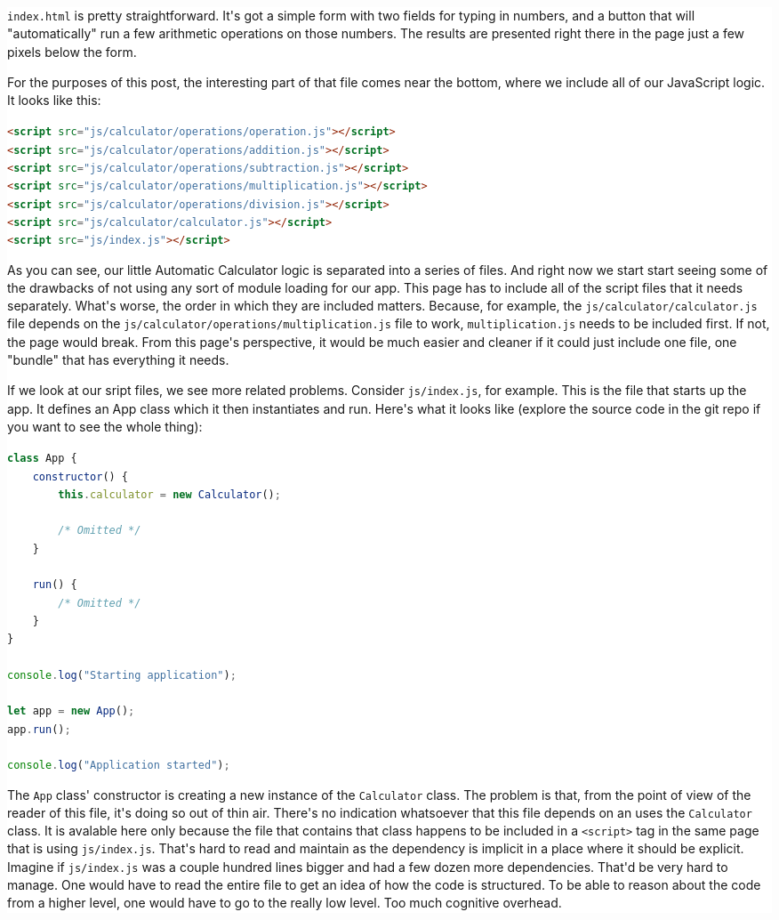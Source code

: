 `index.html` is pretty straightforward. It's got a simple form with two fields for typing in numbers, and a button that will "automatically" run a few arithmetic operations on those numbers. The results are presented right there in the page just a few pixels below the form.

For the purposes of this post, the interesting part of that file comes near the bottom, where we include all of our JavaScript logic. It looks like this:

```html
<script src="js/calculator/operations/operation.js"></script>
<script src="js/calculator/operations/addition.js"></script>
<script src="js/calculator/operations/subtraction.js"></script>
<script src="js/calculator/operations/multiplication.js"></script>
<script src="js/calculator/operations/division.js"></script>
<script src="js/calculator/calculator.js"></script>
<script src="js/index.js"></script>
```

As you can see, our little Automatic Calculator logic is separated into a series of files. And right now we start start seeing some of the drawbacks of not using any sort of module loading for our app. This page has to include all of the script files that it needs separately. What's worse, the order in which they are included matters. Because, for example, the `js/calculator/calculator.js` file depends on the `js/calculator/operations/multiplication.js` file to work, `multiplication.js` needs to be included first. If not, the page would break. From this page's perspective, it would be much easier and cleaner if it could just include one file, one "bundle" that has everything it needs.

If we look at our sript files, we see more related problems. Consider `js/index.js`, for example. This is the file that starts up the app. It defines an App class which it then instantiates and run. Here's what it looks like (explore the source code in the git repo if you want to see the whole thing):

```js
class App {
    constructor() {
        this.calculator = new Calculator();

        /* Omitted */
    }

    run() {
        /* Omitted */
    }
}

console.log("Starting application");

let app = new App();
app.run();

console.log("Application started");
```

The `App` class' constructor is creating a new instance of the `Calculator` class. The problem is that, from the point of view of the reader of this file, it's doing so out of thin air. There's no indication whatsoever that this file depends on an uses the `Calculator` class. It is avalable here only because the file that contains that class happens to be included in a `<script>` tag in the same page that is using `js/index.js`. That's hard to read and maintain as the dependency is implicit in a place where it should be explicit. Imagine if `js/index.js` was a couple hundred lines bigger and had a few dozen more dependencies. That'd be very hard to manage. One would have to read the entire file to get an idea of how the code is structured. To be able to reason about the code from a higher level, one would have to go to the really low level. Too much cognitive overhead.
